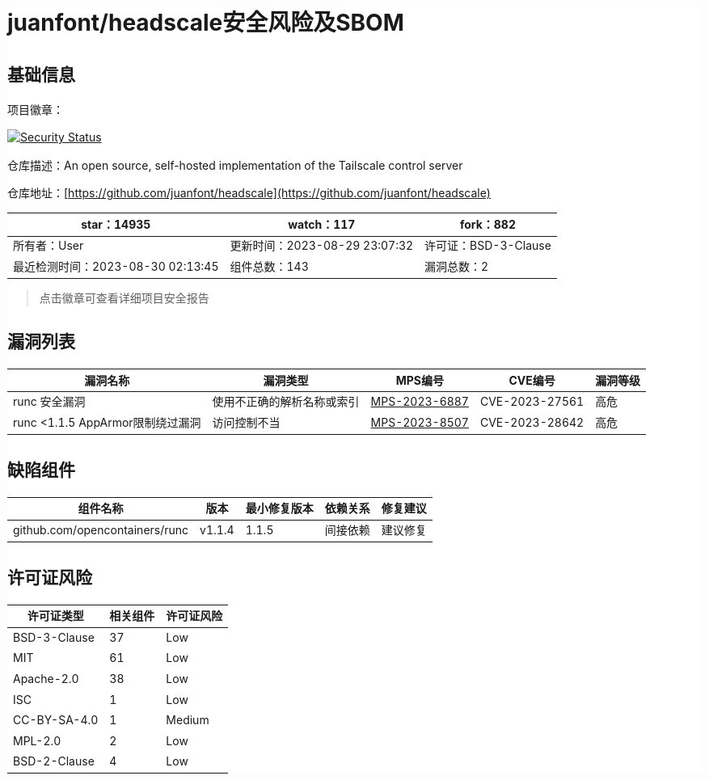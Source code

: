 # juanfont/headscale安全风险及SBOM

## 基础信息

项目徽章：

[![Security Status](https://www.murphysec.com/platform3/v31/badge/1696586933772644352.svg)](https://www.murphysec.com/console/report/1678242656545431552/1696586933772644352)

仓库描述：An open source, self-hosted implementation of the Tailscale control server

仓库地址：[https://github.com/juanfont/headscale](https://github.com/juanfont/headscale)

| star：14935 | watch：117 | fork：882 |
| ----------- | -------------- | ------------ |
| 所有者：User | 更新时间：2023-08-29 23:07:32 | 许可证：BSD-3-Clause |
| 最近检测时间：2023-08-30 02:13:45 | 组件总数：143 | 漏洞总数：2 |

> 点击徽章可查看详细项目安全报告



## 漏洞列表

| 漏洞名称 | 漏洞类型 | MPS编号 | CVE编号 | 漏洞等级 |
| ------- | ------ | ------- | ------ | ----- |
|runc 安全漏洞|使用不正确的解析名称或索引|[MPS-2023-6887](https://www.oscs1024.com/hd/MPS-2023-6887)|CVE-2023-27561|高危|
|runc <1.1.5 AppArmor限制绕过漏洞|访问控制不当|[MPS-2023-8507](https://www.oscs1024.com/hd/MPS-2023-8507)|CVE-2023-28642|高危|




## 缺陷组件

| 组件名称 | 版本 | 最小修复版本 | 依赖关系 | 修复建议 |
| -------- | ---- | ------------ | -------- | -------- |
|github.com/opencontainers/runc|v1.1.4|1.1.5|间接依赖|建议修复|C:0|H:2|M:0|L:0|




## 许可证风险

| 许可证类型 | 相关组件 | 许可证风险 |
| ---------- | -------- | ---------- |
|BSD-3-Clause|37|Low|
|MIT|61|Low|
|Apache-2.0|38|Low|
|ISC|1|Low|
|CC-BY-SA-4.0|1|Medium|
|MPL-2.0|2|Low|
|BSD-2-Clause|4|Low|
